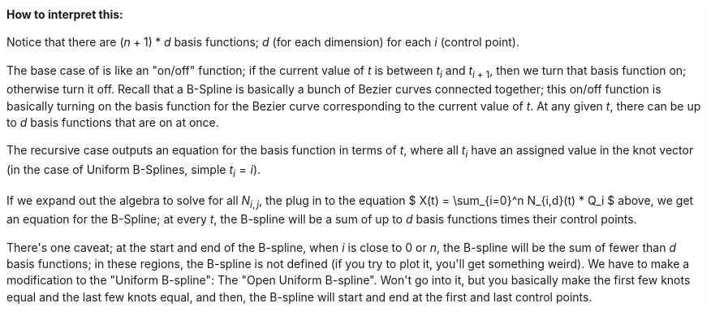 **How to interpret this:**

Notice that there are $(n+1) * d$ basis functions; $d$ (for each dimension) for each $i$ (control point).

The base case of is like an "on/off" function; if the current value of $t$ is between $t_i$ and $t_{i+1}$, then we turn that basis function on; otherwise turn it off. Recall that a B-Spline is basically a bunch of Bezier curves connected together; this on/off function is basically turning on the basis function for the Bezier curve corresponding to the current value of $t$. At any given $t$, there can be up to $d$ basis functions that are on at once.

The recursive case outputs an equation for the basis function in terms of $t$, where all $t_i$ have an assigned value in the knot vector (in the case of Uniform B-Splines, simple $t_i=i$).

If we expand out the algebra to solve for all $N_{i,j}$, the plug in to the equation $ X(t) = \sum_{i=0}^n N_{i,d}(t) * Q_i $ above, we get an equation for the B-Spline; at every $t$, the B-spline will be a sum of up to $d$ basis functions times their control points.

There's one caveat; at the start and end of the B-spline, when $i$ is close to $0$ or $n$, the B-spline will be the sum of fewer than $d$ basis functions; in these regions, the B-spline is not defined (if you try to plot it, you'll get something weird). We have to make a modification to the "Uniform B-spline": The "Open Uniform B-spline". Won't go into it, but you basically make the first few knots equal and the last few knots equal, and then, the B-spline will start and end at the first and last control points.